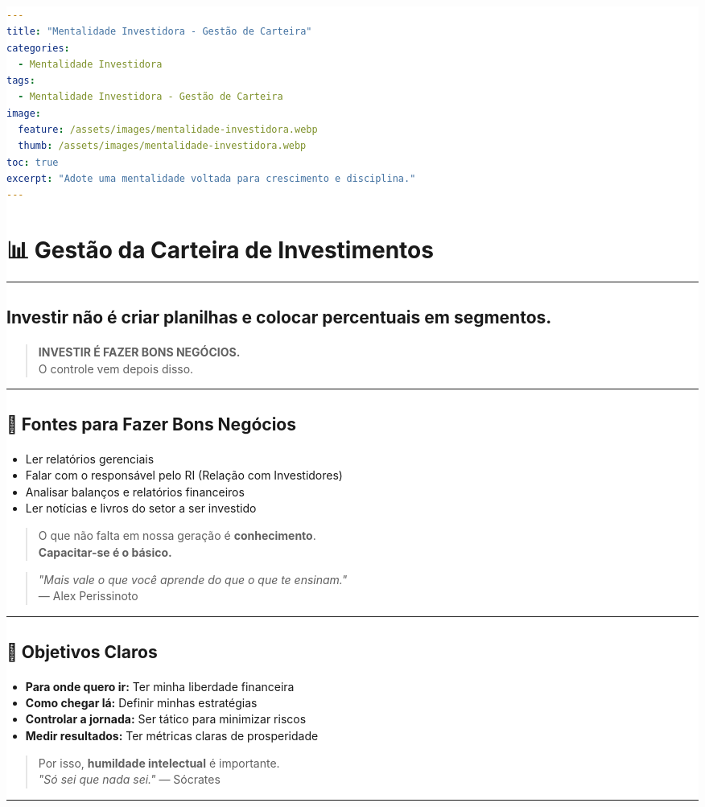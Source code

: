 ```yaml
---
title: "Mentalidade Investidora - Gestão de Carteira"
categories:
  - Mentalidade Investidora
tags:
  - Mentalidade Investidora - Gestão de Carteira
image:
  feature: /assets/images/mentalidade-investidora.webp
  thumb: /assets/images/mentalidade-investidora.webp
toc: true
excerpt: "Adote uma mentalidade voltada para crescimento e disciplina."
---
```


# 📊 Gestão da Carteira de Investimentos

---

## Investir não é criar planilhas e colocar percentuais em segmentos.

> **INVESTIR É FAZER BONS NEGÓCIOS.**  
> O controle vem depois disso.

---

## 🧠 Fontes para Fazer Bons Negócios

- Ler relatórios gerenciais  
- Falar com o responsável pelo RI (Relação com Investidores)  
- Analisar balanços e relatórios financeiros  
- Ler notícias e livros do setor a ser investido  

> O que não falta em nossa geração é **conhecimento**.  
> **Capacitar-se é o básico.**

> _"Mais vale o que você aprende do que o que te ensinam."_  
> — Alex Perissinoto

---

## 🎯 Objetivos Claros

- **Para onde quero ir:** Ter minha liberdade financeira  
- **Como chegar lá:** Definir minhas estratégias  
- **Controlar a jornada:** Ser tático para minimizar riscos  
- **Medir resultados:** Ter métricas claras de prosperidade

> Por isso, **humildade intelectual** é importante.  
> _"Só sei que nada sei."_ — Sócrates

---